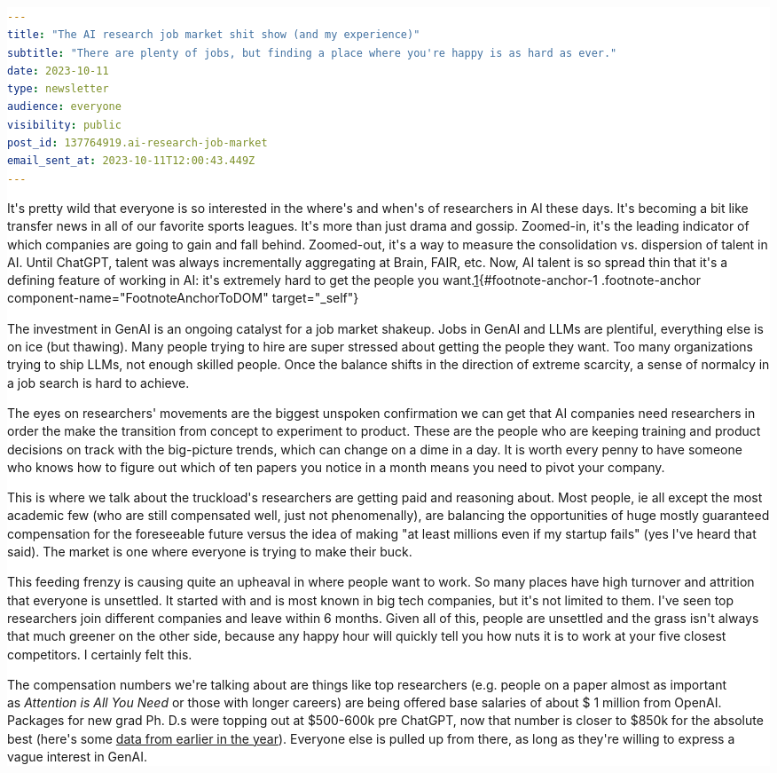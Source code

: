 ```yaml
---
title: "The AI research job market shit show (and my experience)"
subtitle: "There are plenty of jobs, but finding a place where you're happy is as hard as ever."
date: 2023-10-11
type: newsletter
audience: everyone
visibility: public
post_id: 137764919.ai-research-job-market
email_sent_at: 2023-10-11T12:00:43.449Z
---
```

It's pretty wild that everyone is so interested in the where's and when's of researchers in AI these days. It\'s becoming a bit like transfer news in all of our favorite sports leagues. It\'s more than just drama and gossip. Zoomed-in, it\'s the leading indicator of which companies are going to gain and fall behind. Zoomed-out, it\'s a way to measure the consolidation vs. dispersion of talent in AI. Until ChatGPT, talent was always incrementally aggregating at Brain, FAIR, etc. Now, AI talent is so spread thin that it\'s a defining feature of working in AI: it\'s extremely hard to get the people you want.[1](#footnote-1){#footnote-anchor-1 .footnote-anchor component-name="FootnoteAnchorToDOM" target="_self"}

The investment in GenAI is an ongoing catalyst for a job market shakeup. Jobs in GenAI and LLMs are plentiful, everything else is on ice (but thawing). Many people trying to hire are super stressed about getting the people they want. Too many organizations trying to ship LLMs, not enough skilled people. Once the balance shifts in the direction of extreme scarcity, a sense of normalcy in a job search is hard to achieve.

The eyes on researchers\' movements are the biggest unspoken confirmation we can get that AI companies need researchers in order the make the transition from concept to experiment to product. These are the people who are keeping training and product decisions on track with the big-picture trends, which can change on a dime in a day. It is worth every penny to have someone who knows how to figure out which of ten papers you notice in a month means you need to pivot your company.

This is where we talk about the truckload's researchers are getting paid and reasoning about. Most people, ie all except the most academic few (who are still compensated well, just not phenomenally), are balancing the opportunities of huge mostly guaranteed compensation for the foreseeable future versus the idea of making "at least millions even if my startup fails" (yes I've heard that said). The market is one where everyone is trying to make their buck.

This feeding frenzy is causing quite an upheaval in where people want to work. So many places have high turnover and attrition that everyone is unsettled. It started with and is most known in big tech companies, but it\'s not limited to them. I\'ve seen top researchers join different companies and leave within 6 months. Given all of this, people are unsettled and the grass isn't always that much greener on the other side, because any happy hour will quickly tell you how nuts it is to work at your five closest competitors. I certainly felt this.

The compensation numbers we're talking about are things like top researchers (e.g. people on a paper almost as important as *Attention is All You Need* or those with longer careers) are being offered base salaries of about \$ 1 million from OpenAI. Packages for new grad Ph. D.s were topping out at \$500-600k pre ChatGPT, now that number is closer to \$850k for the absolute best (here\'s some [data from earlier in the year](https://www.teamrora.com/post/ai-researchers-salary-negotiation-report-2023)). Everyone else is pulled up from there, as long as they\'re willing to express a vague interest in GenAI.
